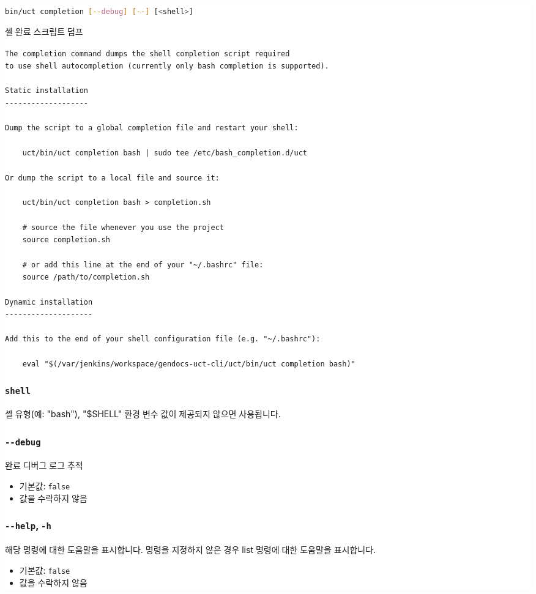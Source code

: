 ```bash
bin/uct completion [--debug] [--] [<shell>]
```

셸 완료 스크립트 덤프


```
The completion command dumps the shell completion script required
to use shell autocompletion (currently only bash completion is supported).

Static installation
-------------------

Dump the script to a global completion file and restart your shell:

    uct/bin/uct completion bash | sudo tee /etc/bash_completion.d/uct

Or dump the script to a local file and source it:

    uct/bin/uct completion bash > completion.sh

    # source the file whenever you use the project
    source completion.sh

    # or add this line at the end of your "~/.bashrc" file:
    source /path/to/completion.sh

Dynamic installation
--------------------

Add this to the end of your shell configuration file (e.g. "~/.bashrc"):

    eval "$(/var/jenkins/workspace/gendocs-uct-cli/uct/bin/uct completion bash)"
```


### `shell`

셸 유형(예: &quot;bash&quot;), &quot;$SHELL&quot; 환경 변수 값이 제공되지 않으면 사용됩니다.


### `--debug`

완료 디버그 로그 추적

- 기본값: `false`
- 값을 수락하지 않음

### `--help`, `-h`

해당 명령에 대한 도움말을 표시합니다. 명령을 지정하지 않은 경우 list 명령에 대한 도움말을 표시합니다.

- 기본값: `false`
- 값을 수락하지 않음
